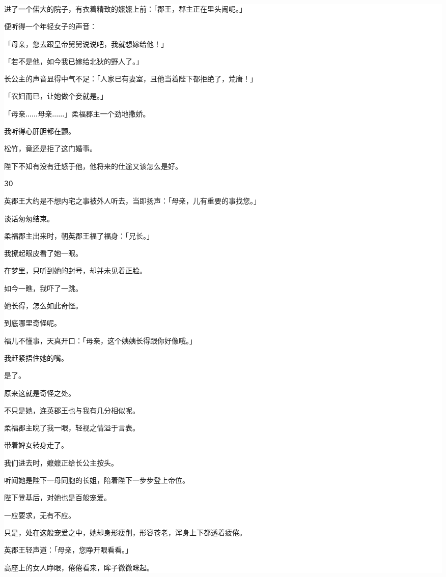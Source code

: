 进了一个偌大的院子，有衣着精致的嬷嬷上前：「郡王，郡主正在里头闹呢。」

便听得一个年轻女子的声音：

「母亲，您去跟皇帝舅舅说说吧，我就想嫁给他！」

「若不是他，如今我已嫁给北狄的野人了。」

长公主的声音显得中气不足：「人家已有妻室，且他当着陛下都拒绝了，荒唐！」

「农妇而已，让她做个妾就是。」

「母亲……母亲……」柔福郡主一个劲地撒娇。

我听得心肝胆都在颤。

松竹，竟还是拒了这门婚事。

陛下不知有没有迁怒于他，他将来的仕途又该怎么是好。

30

英郡王大约是不想内宅之事被外人听去，当即扬声：「母亲，儿有重要的事找您。」

谈话匆匆结束。

柔福郡主出来时，朝英郡王福了福身：「兄长。」

我撩起眼皮看了她一眼。

在梦里，只听到她的封号，却并未见着正脸。

如今一瞧，我吓了一跳。

她长得，怎么如此奇怪。

到底哪里奇怪呢。

福儿不懂事，天真开口：「母亲，这个姨姨长得跟你好像哦。」

我赶紧捂住她的嘴。

是了。

原来这就是奇怪之处。

不只是她，连英郡王也与我有几分相似呢。

柔福郡主睨了我一眼，轻视之情溢于言表。

带着婢女转身走了。

我们进去时，嬷嬷正给长公主按头。

听闻她是陛下一母同胞的长姐，陪着陛下一步步登上帝位。

陛下登基后，对她也是百般宠爱。

一应要求，无有不应。

只是，处在这般宠爱之中，她却身形瘦削，形容苍老，浑身上下都透着疲倦。

英郡王轻声道：「母亲，您睁开眼看看。」

高座上的女人睁眼，倦倦看来，眸子微微眯起。
